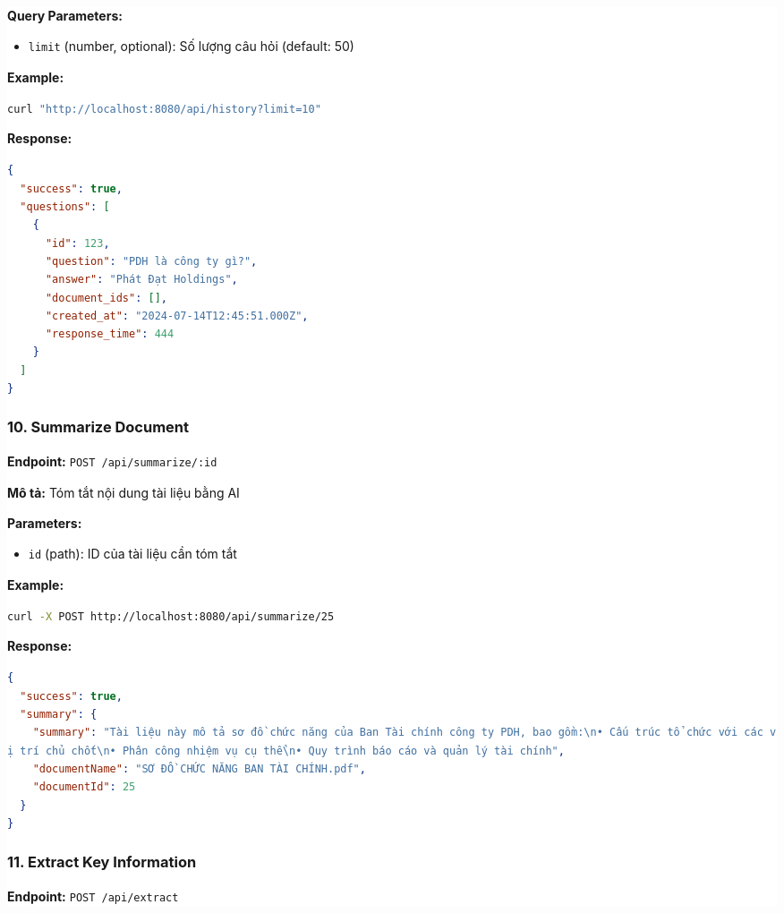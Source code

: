 **Query Parameters:**
- `limit` (number, optional): Số lượng câu hỏi (default: 50)

**Example:**
```bash
curl "http://localhost:8080/api/history?limit=10"
```

**Response:**
```json
{
  "success": true,
  "questions": [
    {
      "id": 123,
      "question": "PDH là công ty gì?",
      "answer": "Phát Đạt Holdings",
      "document_ids": [],
      "created_at": "2024-07-14T12:45:51.000Z",
      "response_time": 444
    }
  ]
}
```

### 10. Summarize Document
**Endpoint:** `POST /api/summarize/:id`

**Mô tả:** Tóm tắt nội dung tài liệu bằng AI

**Parameters:**
- `id` (path): ID của tài liệu cần tóm tắt

**Example:**
```bash
curl -X POST http://localhost:8080/api/summarize/25
```

**Response:**
```json
{
  "success": true,
  "summary": {
    "summary": "Tài liệu này mô tả sơ đồ chức năng của Ban Tài chính công ty PDH, bao gồm:\n• Cấu trúc tổ chức với các vị trí chủ chốt\n• Phân công nhiệm vụ cụ thể\n• Quy trình báo cáo và quản lý tài chính",
    "documentName": "SƠ ĐỒ CHỨC NĂNG BAN TÀI CHÍNH.pdf",
    "documentId": 25
  }
}
```

### 11. Extract Key Information
**Endpoint:** `POST /api/extract`
